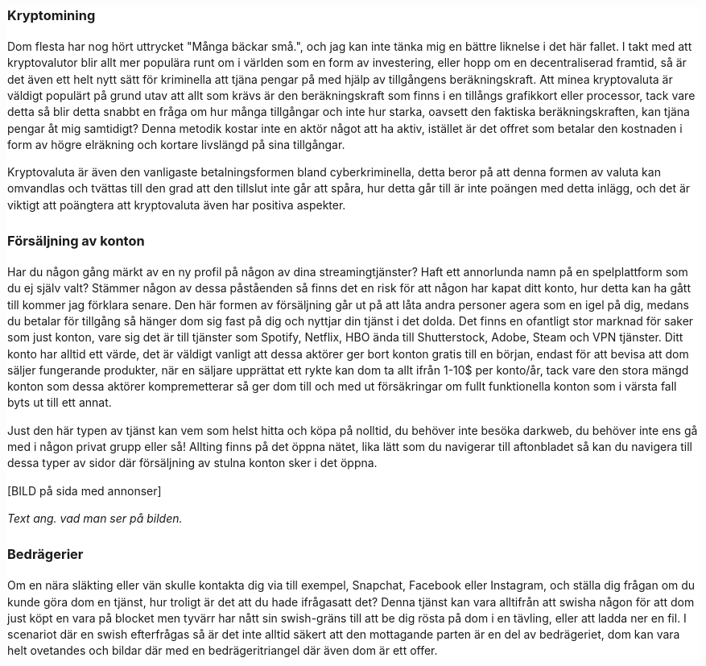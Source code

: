 
### Kryptomining
Dom flesta har nog hört uttrycket "Många bäckar små.", och jag kan inte tänka mig en bättre liknelse i det här fallet.
I takt med att kryptovalutor blir allt mer populära runt om i världen som en form av investering, eller hopp om en decentraliserad framtid, så är det även ett helt nytt sätt för kriminella att tjäna pengar på med hjälp av tillgångens beräkningskraft.
Att minea kryptovaluta är väldigt populärt på grund utav att allt som krävs är den beräkningskraft som finns i en tillångs grafikkort eller processor, tack vare detta så blir detta snabbt en fråga om hur många tillgångar och inte hur 
starka, oavsett den faktiska beräkningskraften, kan tjäna pengar åt mig samtidigt? 
Denna metodik kostar inte en aktör något att ha aktiv, istället är det offret som betalar den kostnaden i form av högre elräkning och kortare livslängd på sina tillgångar.

Kryptovaluta är även den vanligaste betalningsformen bland cyberkriminella, detta beror på att denna formen av valuta kan omvandlas och tvättas till den grad att den tillslut inte går att spåra, hur detta går till är inte poängen med detta
inlägg, och det är viktigt att poängtera att kryptovaluta även har positiva aspekter.

### Försäljning av konton
Har du någon gång märkt av en ny profil på någon av dina streamingtjänster? Haft ett annorlunda namn på en spelplattform som du ej själv valt?
Stämmer någon av dessa påståenden så finns det en risk för att någon har kapat ditt konto, hur detta kan ha gått till kommer jag förklara senare.
Den här formen av försäljning går ut på att låta andra personer agera som en igel på dig, medans du betalar för tillgång så hänger dom sig fast på dig och nyttjar din tjänst i det dolda.
Det finns en ofantligt stor marknad för saker som just konton, vare sig det är till tjänster som Spotify, Netflix, HBO ända till Shutterstock, Adobe, Steam och VPN tjänster.
Ditt konto har alltid ett värde, det är väldigt vanligt att dessa aktörer ger bort konton gratis till en början, endast för att bevisa att dom säljer fungerande produkter, när en säljare upprättat ett rykte kan dom ta allt ifrån 1-10$
per konto/år, tack vare den stora mängd konton som dessa aktörer kompremetterar så ger dom till och med ut försäkringar om fullt funktionella konton som i värsta fall byts ut till ett annat.

Just den här typen av tjänst kan vem som helst hitta och köpa på nolltid, du behöver inte besöka darkweb, du behöver inte ens gå med i någon privat grupp eller så! Allting finns på det öppna nätet, lika lätt som du navigerar till aftonbladet så kan du navigera till dessa typer av sidor där försäljning av stulna konton sker i det öppna.

[BILD på sida med annonser]

*Text ang. vad man ser på bilden.*


### Bedrägerier
Om en nära släkting eller vän skulle kontakta dig via till exempel, Snapchat, Facebook eller Instagram, och ställa dig frågan om du kunde göra dom en tjänst, hur troligt är det att du hade ifrågasatt det?
Denna tjänst kan vara alltifrån att swisha någon för att dom just köpt en vara på blocket men tyvärr har nått sin swish-gräns till att be dig rösta på dom i en tävling, eller att ladda ner en fil.
I scenariot där en swish efterfrågas så är det inte alltid säkert att den mottagande parten är en del av bedrägeriet, dom kan vara helt ovetandes och bildar där med en bedrägeritriangel där även dom är ett offer.
